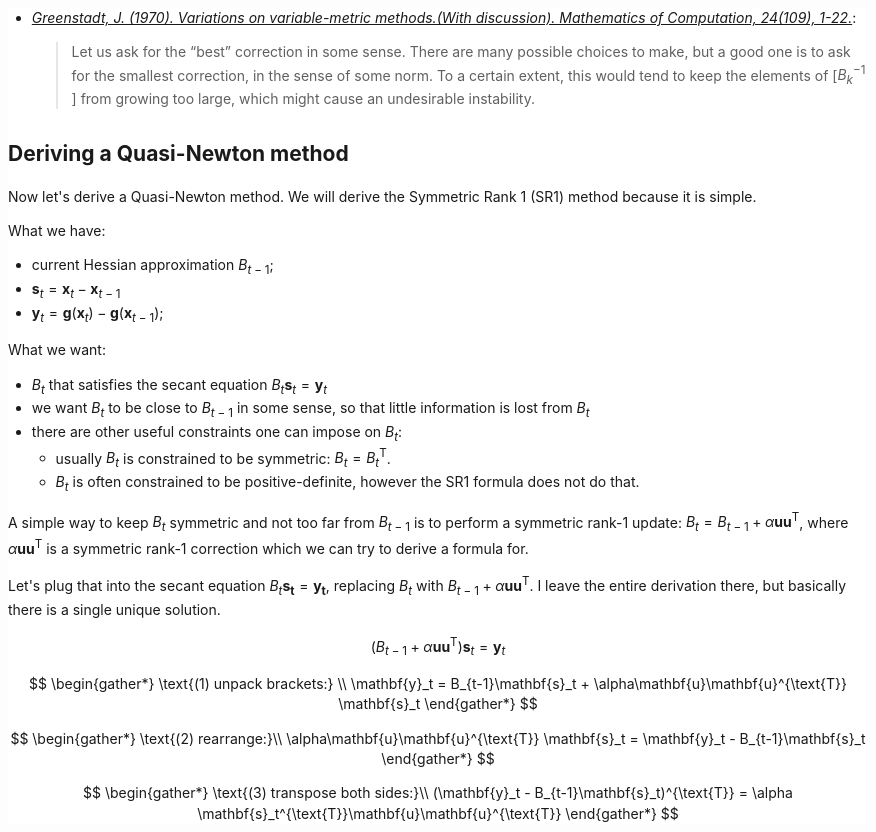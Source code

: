 - *[Greenstadt, J. (1970). Variations on variable-metric methods.(With discussion). Mathematics of Computation, 24(109), 1-22.](https://web.archive.org/web/20170817130143id_/https://www.ams.org/journals/mcom/1970-24-109/S0025-5718-1970-0258248-4/S0025-5718-1970-0258248-4.pdf)*:

  > Let us ask for the “best” correction in some sense. There are many possible choices to make, but a good one is to ask for the smallest correction, in the sense of some norm. To a certain extent, this would tend to keep the elements of [$B^{−1}_k$ ] from growing too large, which might cause an undesirable instability.

## Deriving a Quasi-Newton method

Now let's derive a Quasi-Newton method. We will derive the Symmetric Rank 1 (SR1) method because it is simple.

What we have:

- current Hessian approximation $B_{t-1}$;
- $\mathbf{s}_t = \mathbf{x}_t - \mathbf{x}_{t-1}$
- $\mathbf{y}_t = \mathbf{g}(\mathbf{x}_t) - \mathbf{g}(\mathbf{x}_{t-1})$;

What we want:

- $B_t$ that satisfies the secant equation $B_t\mathbf{s}_t=\mathbf{y}_t$
- we want $B_t$ to be close to $B_{t-1}$ in some sense, so that little information is lost from $B_t$
- there are other useful constraints one can impose on $B_t$:
  - usually $B_t$ is constrained to be symmetric: $B_t=B_t^{\text{T}}$.
  - $B_t$ is often constrained to be positive-definite, however the SR1 formula does not do that.

A simple way to keep $B_t$ symmetric and not too far from $B_{t-1}$ is to perform a symmetric rank-1 update:
$B_t = B_{t-1} + \alpha\mathbf{u}\mathbf{u}^{\text{T}}$, where $\alpha \mathbf{u}\mathbf{u}^{\text{T}}$ is a symmetric rank-1 correction which we can try to derive a formula for.

Let's plug that into the secant equation $B_t\mathbf{s_t} = \mathbf{y_t}$, replacing $B_t$ with $B_{t-1} + \alpha\mathbf{u}\mathbf{u}^{\text{T}}$. I leave the entire derivation there, but basically there is a single unique solution.

$$(B_{t-1} + \alpha\mathbf{u}\mathbf{u}^{\text{T}})\mathbf{s}_t = \mathbf{y}_t$$

$$
\begin{gather*}
\text{(1) unpack brackets:} \\
\mathbf{y}_t = B_{t-1}\mathbf{s}_t + \alpha\mathbf{u}\mathbf{u}^{\text{T}} \mathbf{s}_t
\end{gather*}
$$

$$
\begin{gather*}
\text{(2) rearrange:}\\
\alpha\mathbf{u}\mathbf{u}^{\text{T}} \mathbf{s}_t = \mathbf{y}_t - B_{t-1}\mathbf{s}_t
\end{gather*}
$$

$$
\begin{gather*}
\text{(3) transpose both sides:}\\
(\mathbf{y}_t - B_{t-1}\mathbf{s}_t)^{\text{T}} = \alpha \mathbf{s}_t^{\text{T}}\mathbf{u}\mathbf{u}^{\text{T}}
\end{gather*}
$$
